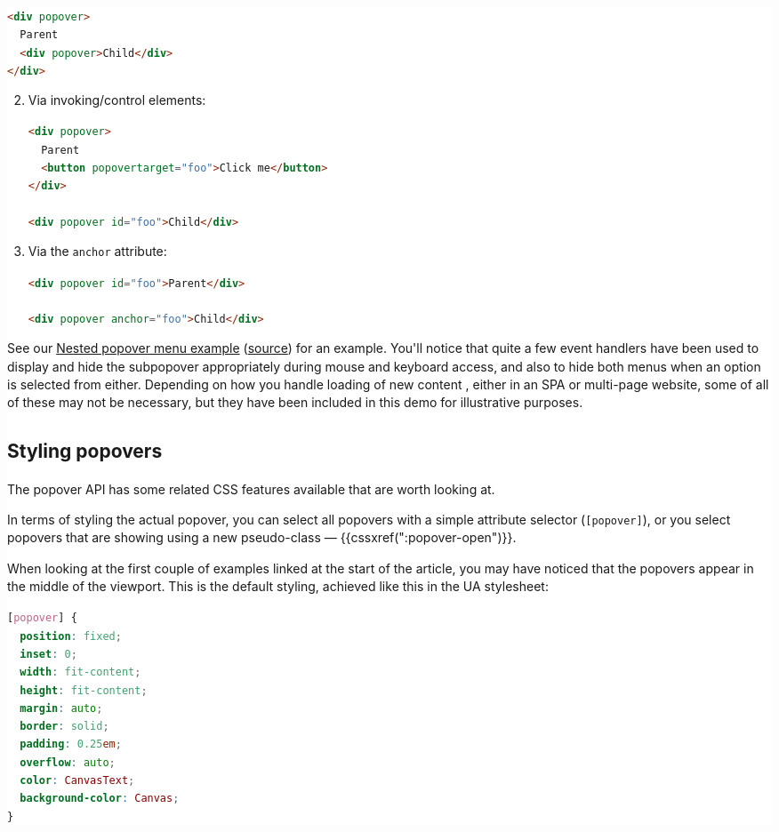    ```html
   <div popover>
     Parent
     <div popover>Child</div>
   </div>
   ```

2. Via invoking/control elements:

   ```html
   <div popover>
     Parent
     <button popovertarget="foo">Click me</button>
   </div>

   <div popover id="foo">Child</div>
   ```

3. Via the `anchor` attribute:

   ```html
   <div popover id="foo">Parent</div>

   <div popover anchor="foo">Child</div>
   ```

See our [Nested popover menu example](https://mdn.github.io/dom-examples/popover-api/nested-popovers/) ([source](https://github.com/mdn/dom-examples/tree/main/popover-api/nested-popovers)) for an example. You'll notice that quite a few event handlers have been used to display and hide the subpopover appropriately during mouse and keyboard access, and also to hide both menus when an option is selected from either. Depending on how you handle loading of new content , either in an SPA or multi-page website, some of all of these may not be necessary, but they have been included in this demo for illustrative purposes.

## Styling popovers

The popover API has some related CSS features available that are worth looking at.

In terms of styling the actual popover, you can select all popovers with a simple attribute selector (`[popover]`), or you select popovers that are showing using a new pseudo-class — {{cssxref(":popover-open")}}.

When looking at the first couple of examples linked at the start of the article, you may have noticed that the popovers appear in the middle of the viewport. This is the default styling, achieved like this in the UA stylesheet:

```css
[popover] {
  position: fixed;
  inset: 0;
  width: fit-content;
  height: fit-content;
  margin: auto;
  border: solid;
  padding: 0.25em;
  overflow: auto;
  color: CanvasText;
  background-color: Canvas;
}
```
